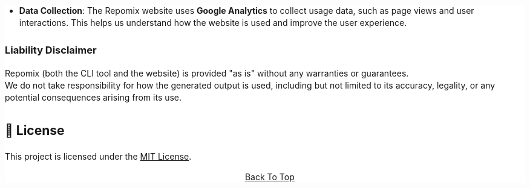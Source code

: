 - **Data Collection**: The Repomix website uses **Google Analytics** to collect usage data, such as page views and user interactions. This helps us understand how the website is used and improve the user experience.

### Liability Disclaimer

Repomix (both the CLI tool and the website) is provided "as is" without any warranties or guarantees.  
We do not take responsibility for how the generated output is used, including but not limited to its accuracy, legality, or any potential consequences arising from its use.

## 📜 License

This project is licensed under the [MIT License](LICENSE).

<p align="center">
  &nbsp;&nbsp;&nbsp;
  <a href="#repo-content-pjax-container" target="_blank">
    Back To Top
  </a>
</p>
